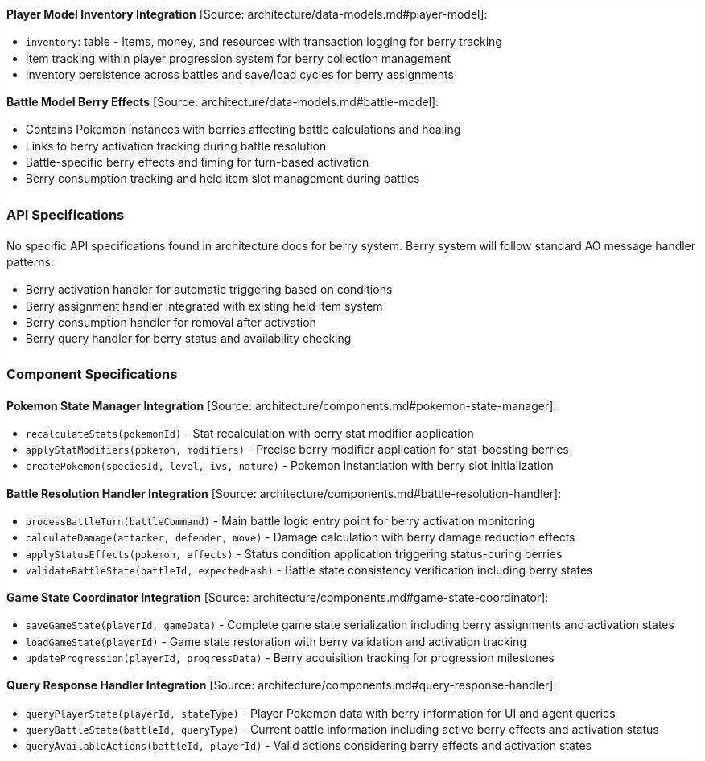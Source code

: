 **Player Model Inventory Integration** [Source: architecture/data-models.md#player-model]:
- `inventory`: table - Items, money, and resources with transaction logging for berry tracking
- Item tracking within player progression system for berry collection management
- Inventory persistence across battles and save/load cycles for berry assignments

**Battle Model Berry Effects** [Source: architecture/data-models.md#battle-model]:
- Contains Pokemon instances with berries affecting battle calculations and healing
- Links to berry activation tracking during battle resolution
- Battle-specific berry effects and timing for turn-based activation
- Berry consumption tracking and held item slot management during battles

### API Specifications
No specific API specifications found in architecture docs for berry system. Berry system will follow standard AO message handler patterns:
- Berry activation handler for automatic triggering based on conditions
- Berry assignment handler integrated with existing held item system
- Berry consumption handler for removal after activation
- Berry query handler for berry status and availability checking

### Component Specifications
**Pokemon State Manager Integration** [Source: architecture/components.md#pokemon-state-manager]:
- `recalculateStats(pokemonId)` - Stat recalculation with berry stat modifier application
- `applyStatModifiers(pokemon, modifiers)` - Precise berry modifier application for stat-boosting berries
- `createPokemon(speciesId, level, ivs, nature)` - Pokemon instantiation with berry slot initialization

**Battle Resolution Handler Integration** [Source: architecture/components.md#battle-resolution-handler]:
- `processBattleTurn(battleCommand)` - Main battle logic entry point for berry activation monitoring
- `calculateDamage(attacker, defender, move)` - Damage calculation with berry damage reduction effects
- `applyStatusEffects(pokemon, effects)` - Status condition application triggering status-curing berries
- `validateBattleState(battleId, expectedHash)` - Battle state consistency verification including berry states

**Game State Coordinator Integration** [Source: architecture/components.md#game-state-coordinator]:
- `saveGameState(playerId, gameData)` - Complete game state serialization including berry assignments and activation states
- `loadGameState(playerId)` - Game state restoration with berry validation and activation tracking
- `updateProgression(playerId, progressData)` - Berry acquisition tracking for progression milestones

**Query Response Handler Integration** [Source: architecture/components.md#query-response-handler]:
- `queryPlayerState(playerId, stateType)` - Player Pokemon data with berry information for UI and agent queries
- `queryBattleState(battleId, queryType)` - Current battle information including active berry effects and activation status
- `queryAvailableActions(battleId, playerId)` - Valid actions considering berry effects and activation states
